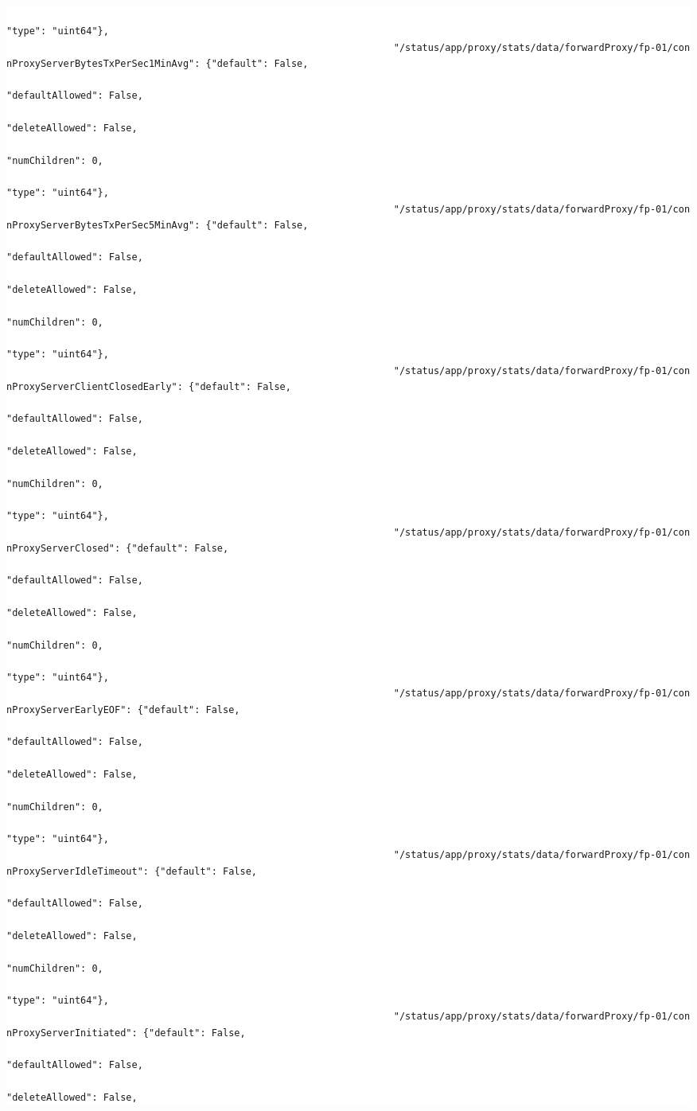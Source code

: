                                                                                                                                                           "type": "uint64"},
                                                                        "/status/app/proxy/stats/data/forwardProxy/fp-01/connProxyServerBytesTxPerSec1MinAvg": {"default": False,
                                                                                                                                                                 "defaultAllowed": False,
                                                                                                                                                                 "deleteAllowed": False,
                                                                                                                                                                 "numChildren": 0,
                                                                                                                                                                 "type": "uint64"},
                                                                        "/status/app/proxy/stats/data/forwardProxy/fp-01/connProxyServerBytesTxPerSec5MinAvg": {"default": False,
                                                                                                                                                                 "defaultAllowed": False,
                                                                                                                                                                 "deleteAllowed": False,
                                                                                                                                                                 "numChildren": 0,
                                                                                                                                                                 "type": "uint64"},
                                                                        "/status/app/proxy/stats/data/forwardProxy/fp-01/connProxyServerClientClosedEarly": {"default": False,
                                                                                                                                                              "defaultAllowed": False,
                                                                                                                                                              "deleteAllowed": False,
                                                                                                                                                              "numChildren": 0,
                                                                                                                                                              "type": "uint64"},
                                                                        "/status/app/proxy/stats/data/forwardProxy/fp-01/connProxyServerClosed": {"default": False,
                                                                                                                                                   "defaultAllowed": False,
                                                                                                                                                   "deleteAllowed": False,
                                                                                                                                                   "numChildren": 0,
                                                                                                                                                   "type": "uint64"},
                                                                        "/status/app/proxy/stats/data/forwardProxy/fp-01/connProxyServerEarlyEOF": {"default": False,
                                                                                                                                                     "defaultAllowed": False,
                                                                                                                                                     "deleteAllowed": False,
                                                                                                                                                     "numChildren": 0,
                                                                                                                                                     "type": "uint64"},
                                                                        "/status/app/proxy/stats/data/forwardProxy/fp-01/connProxyServerIdleTimeout": {"default": False,
                                                                                                                                                        "defaultAllowed": False,
                                                                                                                                                        "deleteAllowed": False,
                                                                                                                                                        "numChildren": 0,
                                                                                                                                                        "type": "uint64"},
                                                                        "/status/app/proxy/stats/data/forwardProxy/fp-01/connProxyServerInitiated": {"default": False,
                                                                                                                                                      "defaultAllowed": False,
                                                                                                                                                      "deleteAllowed": False,